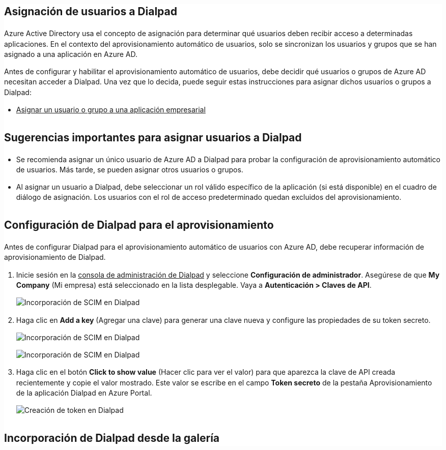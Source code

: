 ## <a name="assign-users-to-dialpad"></a>Asignación de usuarios a Dialpad
Azure Active Directory usa el concepto de asignación para determinar qué usuarios deben recibir acceso a determinadas aplicaciones. En el contexto del aprovisionamiento automático de usuarios, solo se sincronizan los usuarios y grupos que se han asignado a una aplicación en Azure AD.

Antes de configurar y habilitar el aprovisionamiento automático de usuarios, debe decidir qué usuarios o grupos de Azure AD necesitan acceder a Dialpad. Una vez que lo decida, puede seguir estas instrucciones para asignar dichos usuarios o grupos a Dialpad:
 
* [Asignar un usuario o grupo a una aplicación empresarial](../manage-apps/assign-user-or-group-access-portal.md) 

 ## <a name="important-tips-for-assigning-users-to-dialpad"></a>Sugerencias importantes para asignar usuarios a Dialpad

 * Se recomienda asignar un único usuario de Azure AD a Dialpad para probar la configuración de aprovisionamiento automático de usuarios. Más tarde, se pueden asignar otros usuarios o grupos.

* Al asignar un usuario a Dialpad, debe seleccionar un rol válido específico de la aplicación (si está disponible) en el cuadro de diálogo de asignación. Los usuarios con el rol de acceso predeterminado quedan excluidos del aprovisionamiento.

## <a name="setup-dialpad-for-provisioning"></a>Configuración de Dialpad para el aprovisionamiento

Antes de configurar Dialpad para el aprovisionamiento automático de usuarios con Azure AD, debe recuperar información de aprovisionamiento de Dialpad.

1. Inicie sesión en la [consola de administración de Dialpad](https://dialpadbeta.com/login) y seleccione **Configuración de administrador**. Asegúrese de que **My Company** (Mi empresa) está seleccionado en la lista desplegable. Vaya a **Autenticación > Claves de API**.

    ![Incorporación de SCIM en Dialpad](media/dialpad-provisioning-tutorial/dialpad01.png)

2. Haga clic en **Add a key** (Agregar una clave) para generar una clave nueva y configure las propiedades de su token secreto.

    ![Incorporación de SCIM en Dialpad](media/dialpad-provisioning-tutorial/dialpad02.png)

    ![Incorporación de SCIM en Dialpad](media/dialpad-provisioning-tutorial/dialpad03.png)

3. Haga clic en el botón **Click to show value** (Hacer clic para ver el valor) para que aparezca la clave de API creada recientemente y copie el valor mostrado. Este valor se escribe en el campo **Token secreto** de la pestaña Aprovisionamiento de la aplicación Dialpad en Azure Portal. 

    ![Creación de token en Dialpad](media/dialpad-provisioning-tutorial/dialpad04.png)

## <a name="add-dialpad-from-the-gallery"></a>Incorporación de Dialpad desde la galería
